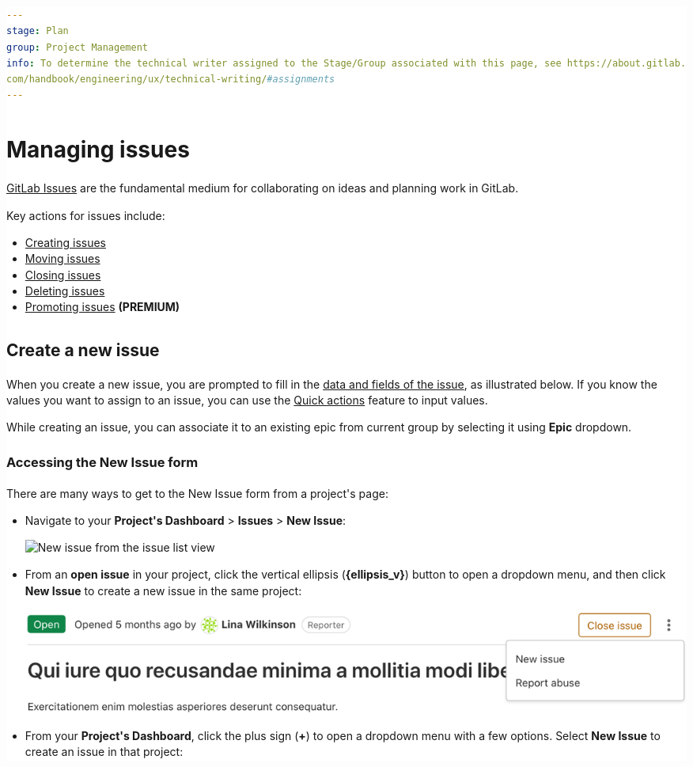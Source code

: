 ```yaml
---
stage: Plan
group: Project Management
info: To determine the technical writer assigned to the Stage/Group associated with this page, see https://about.gitlab.com/handbook/engineering/ux/technical-writing/#assignments
---
```


# Managing issues

[GitLab Issues](index.md) are the fundamental medium for collaborating on ideas and
planning work in GitLab.

Key actions for issues include:

- [Creating issues](#create-a-new-issue)
- [Moving issues](#moving-issues)
- [Closing issues](#closing-issues)
- [Deleting issues](#deleting-issues)
- [Promoting issues](#promote-an-issue-to-an-epic) **(PREMIUM)**

## Create a new issue

When you create a new issue, you are prompted to fill in the [data and fields of the issue](issue_data_and_actions.md),
as illustrated below. If you know the values you want to assign to an issue, you can use the
[Quick actions](../quick_actions.md) feature to input values.

While creating an issue, you can associate it to an existing epic from current group by
selecting it using **Epic** dropdown.

### Accessing the New Issue form

There are many ways to get to the New Issue form from a project's page:

- Navigate to your **Project's Dashboard** > **Issues** > **New Issue**:

  ![New issue from the issue list view](img/new_issue_from_tracker_list.png)

- From an **open issue** in your project, click the vertical ellipsis (**{ellipsis_v}**) button
  to open a dropdown menu, and then click **New Issue** to create a new issue in the same project:

  ![New issue from an open issue](img/new_issue_from_open_issue_v13_6.png)

- From your **Project's Dashboard**, click the plus sign (**+**) to open a dropdown
  menu with a few options. Select **New Issue** to create an issue in that project:
